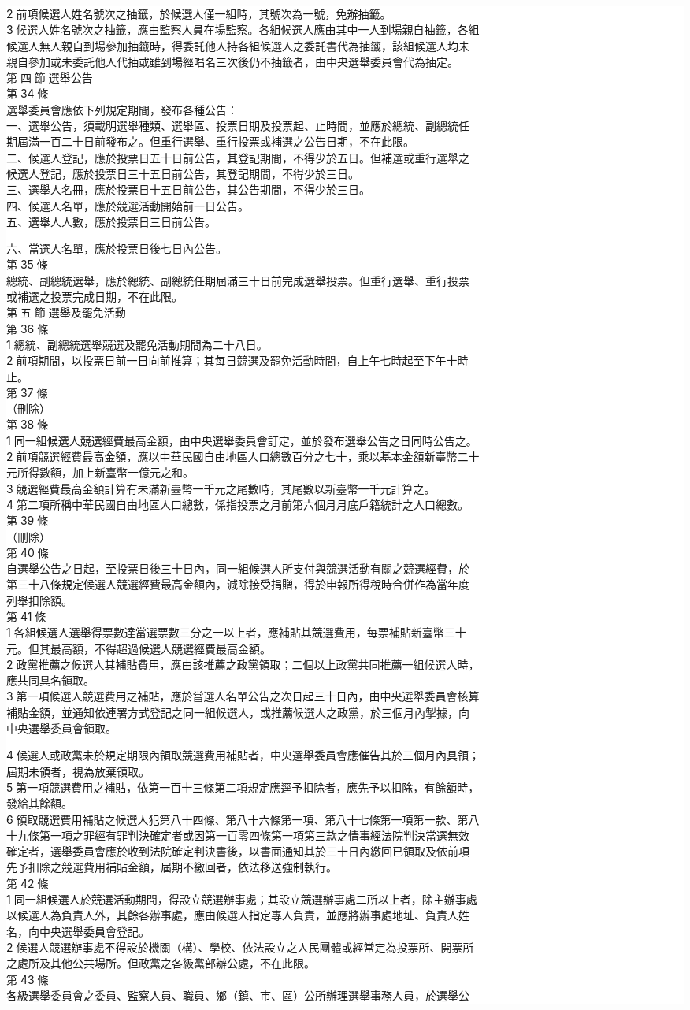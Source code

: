 2 前項候選人姓名號次之抽籤，於候選人僅一組時，其號次為一號，免辦抽籤。  
3 候選人姓名號次之抽籤，應由監察人員在場監察。各組候選人應由其中一人到場親自抽籤，各組  
候選人無人親自到場參加抽籤時，得委託他人持各組候選人之委託書代為抽籤，該組候選人均未  
親自參加或未委託他人代抽或雖到場經唱名三次後仍不抽籤者，由中央選舉委員會代為抽定。  
第 四 節 選舉公告  
第 34 條  
選舉委員會應依下列規定期間，發布各種公告：  
一、選舉公告，須載明選舉種類、選舉區、投票日期及投票起、止時間，並應於總統、副總統任  
期屆滿一百二十日前發布之。但重行選舉、重行投票或補選之公告日期，不在此限。  
二、候選人登記，應於投票日五十日前公告，其登記期間，不得少於五日。但補選或重行選舉之  
候選人登記，應於投票日三十五日前公告，其登記期間，不得少於三日。  
三、選舉人名冊，應於投票日十五日前公告，其公告期間，不得少於三日。  
四、候選人名單，應於競選活動開始前一日公告。  
五、選舉人人數，應於投票日三日前公告。  


六、當選人名單，應於投票日後七日內公告。  
第 35 條  
總統、副總統選舉，應於總統、副總統任期屆滿三十日前完成選舉投票。但重行選舉、重行投票  
或補選之投票完成日期，不在此限。  
第 五 節 選舉及罷免活動  
第 36 條  
1 總統、副總統選舉競選及罷免活動期間為二十八日。  
2 前項期間，以投票日前一日向前推算；其每日競選及罷免活動時間，自上午七時起至下午十時  
止。  
第 37 條  
（刪除）  
第 38 條  
1 同一組候選人競選經費最高金額，由中央選舉委員會訂定，並於發布選舉公告之日同時公告之。  
2 前項競選經費最高金額，應以中華民國自由地區人口總數百分之七十，乘以基本金額新臺幣二十  
元所得數額，加上新臺幣一億元之和。  
3 競選經費最高金額計算有未滿新臺幣一千元之尾數時，其尾數以新臺幣一千元計算之。  
4 第二項所稱中華民國自由地區人口總數，係指投票之月前第六個月月底戶籍統計之人口總數。  
第 39 條  
（刪除）  
第 40 條  
自選舉公告之日起，至投票日後三十日內，同一組候選人所支付與競選活動有關之競選經費，於  
第三十八條規定候選人競選經費最高金額內，減除接受捐贈，得於申報所得稅時合併作為當年度  
列舉扣除額。  
第 41 條  
1 各組候選人選舉得票數達當選票數三分之一以上者，應補貼其競選費用，每票補貼新臺幣三十  
元。但其最高額，不得超過候選人競選經費最高金額。  
2 政黨推薦之候選人其補貼費用，應由該推薦之政黨領取；二個以上政黨共同推薦一組候選人時，  
應共同具名領取。  
3 第一項候選人競選費用之補貼，應於當選人名單公告之次日起三十日內，由中央選舉委員會核算  
補貼金額，並通知依連署方式登記之同一組候選人，或推薦候選人之政黨，於三個月內掣據，向  
中央選舉委員會領取。  


4 候選人或政黨未於規定期限內領取競選費用補貼者，中央選舉委員會應催告其於三個月內具領；  
屆期未領者，視為放棄領取。  
5 第一項競選費用之補貼，依第一百十三條第二項規定應逕予扣除者，應先予以扣除，有餘額時，  
發給其餘額。  
6 領取競選費用補貼之候選人犯第八十四條、第八十六條第一項、第八十七條第一項第一款、第八  
十九條第一項之罪經有罪判決確定者或因第一百零四條第一項第三款之情事經法院判決當選無效  
確定者，選舉委員會應於收到法院確定判決書後，以書面通知其於三十日內繳回已領取及依前項  
先予扣除之競選費用補貼金額，屆期不繳回者，依法移送強制執行。  
第 42 條  
1 同一組候選人於競選活動期間，得設立競選辦事處；其設立競選辦事處二所以上者，除主辦事處  
以候選人為負責人外，其餘各辦事處，應由候選人指定專人負責，並應將辦事處地址、負責人姓  
名，向中央選舉委員會登記。  
2 候選人競選辦事處不得設於機關（構）、學校、依法設立之人民團體或經常定為投票所、開票所  
之處所及其他公共場所。但政黨之各級黨部辦公處，不在此限。  
第 43 條  
各級選舉委員會之委員、監察人員、職員、鄉（鎮、市、區）公所辦理選舉事務人員，於選舉公  